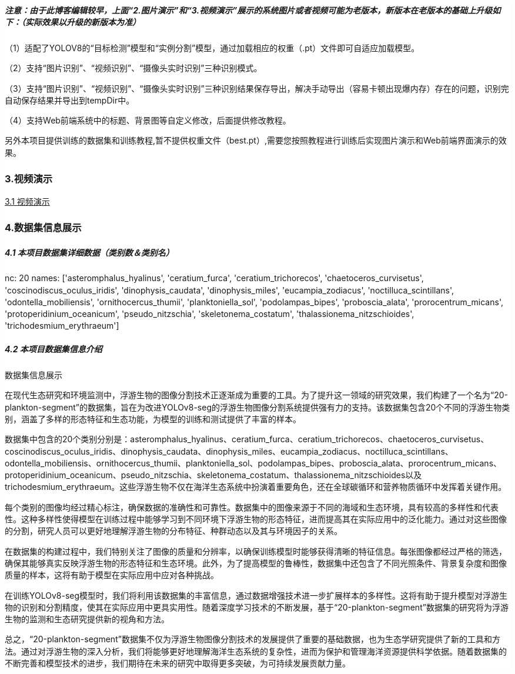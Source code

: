##### 注意：由于此博客编辑较早，上面“2.图片演示”和“3.视频演示”展示的系统图片或者视频可能为老版本，新版本在老版本的基础上升级如下：（实际效果以升级的新版本为准）

  （1）适配了YOLOV8的“目标检测”模型和“实例分割”模型，通过加载相应的权重（.pt）文件即可自适应加载模型。

  （2）支持“图片识别”、“视频识别”、“摄像头实时识别”三种识别模式。

  （3）支持“图片识别”、“视频识别”、“摄像头实时识别”三种识别结果保存导出，解决手动导出（容易卡顿出现爆内存）存在的问题，识别完自动保存结果并导出到tempDir中。

  （4）支持Web前端系统中的标题、背景图等自定义修改，后面提供修改教程。

  另外本项目提供训练的数据集和训练教程,暂不提供权重文件（best.pt）,需要您按照教程进行训练后实现图片演示和Web前端界面演示的效果。

### 3.视频演示

[3.1 视频演示](https://www.bilibili.com/video/BV1iAmNYAEPL/)

### 4.数据集信息展示

##### 4.1 本项目数据集详细数据（类别数＆类别名）

nc: 20
names: ['asteromphalus_hyalinus', 'ceratium_furca', 'ceratium_trichorecos', 'chaetoceros_curvisetus', 'coscinodiscus_oculus_iridis', 'dinophysis_caudata', 'dinophysis_miles', 'eucampia_zodiacus', 'noctilluca_scintillans', 'odontella_mobiliensis', 'ornithocercus_thumii', 'planktoniella_sol', 'podolampas_bipes', 'proboscia_alata', 'prorocentrum_micans', 'protoperidinium_oceanicum', 'pseudo_nitzschia', 'skeletonema_costatum', 'thalassionema_nitzschioides', 'trichodesmium_erythraeum']


##### 4.2 本项目数据集信息介绍

数据集信息展示

在现代生态研究和环境监测中，浮游生物的图像分割技术正逐渐成为重要的工具。为了提升这一领域的研究效果，我们构建了一个名为“20-plankton-segment”的数据集，旨在为改进YOLOv8-seg的浮游生物图像分割系统提供强有力的支持。该数据集包含20个不同的浮游生物类别，涵盖了多样的形态特征和生态功能，为模型的训练和测试提供了丰富的样本。

数据集中包含的20个类别分别是：asteromphalus_hyalinus、ceratium_furca、ceratium_trichorecos、chaetoceros_curvisetus、coscinodiscus_oculus_iridis、dinophysis_caudata、dinophysis_miles、eucampia_zodiacus、noctilluca_scintillans、odontella_mobiliensis、ornithocercus_thumii、planktoniella_sol、podolampas_bipes、proboscia_alata、prorocentrum_micans、protoperidinium_oceanicum、pseudo_nitzschia、skeletonema_costatum、thalassionema_nitzschioides以及trichodesmium_erythraeum。这些浮游生物不仅在海洋生态系统中扮演着重要角色，还在全球碳循环和营养物质循环中发挥着关键作用。

每个类别的图像均经过精心标注，确保数据的准确性和可靠性。数据集中的图像来源于不同的海域和生态环境，具有较高的多样性和代表性。这种多样性使得模型在训练过程中能够学习到不同环境下浮游生物的形态特征，进而提高其在实际应用中的泛化能力。通过对这些图像的分割，研究人员可以更好地理解浮游生物的分布特征、种群动态以及其与环境因子的关系。

在数据集的构建过程中，我们特别关注了图像的质量和分辨率，以确保训练模型时能够获得清晰的特征信息。每张图像都经过严格的筛选，确保其能够真实反映浮游生物的形态特征和生态环境。此外，为了提高模型的鲁棒性，数据集中还包含了不同光照条件、背景复杂度和图像质量的样本，这将有助于模型在实际应用中应对各种挑战。

在训练YOLOv8-seg模型时，我们将利用该数据集的丰富信息，通过数据增强技术进一步扩展样本的多样性。这将有助于提升模型对浮游生物的识别和分割精度，使其在实际应用中更具实用性。随着深度学习技术的不断发展，基于“20-plankton-segment”数据集的研究将为浮游生物的监测和生态研究提供新的视角和方法。

总之，“20-plankton-segment”数据集不仅为浮游生物图像分割技术的发展提供了重要的基础数据，也为生态学研究提供了新的工具和方法。通过对浮游生物的深入分析，我们将能够更好地理解海洋生态系统的复杂性，进而为保护和管理海洋资源提供科学依据。随着数据集的不断完善和模型技术的进步，我们期待在未来的研究中取得更多突破，为可持续发展贡献力量。
